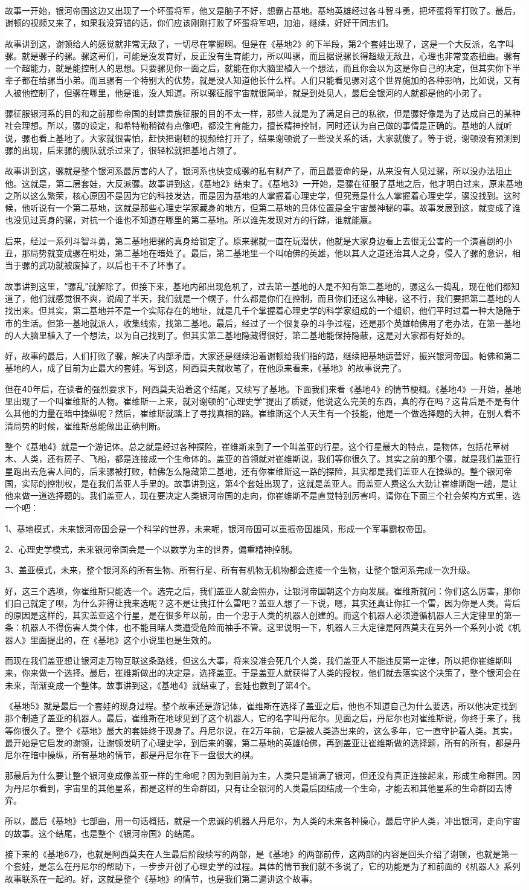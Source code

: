 故事一开始，银河帝国这边又出现了一个坏蛋将军，他又是脑子不好，想霸占基地。基地英雄经过各斗智斗勇，把坏蛋将军打败了。最后，谢顿的视频又来了，如果我没算错的话，你们应该刚刚打败了坏蛋将军吧，加油，继续，好好干同志们。

故事讲到这，谢顿给人的感觉就非常无敌了，一切尽在掌握啊。但是在《基地2》的下半段，第2个套娃出现了，这是一个大反派，名字叫骡。就是骡子的骡。骡这哥们，可能是没发育好，反正没有生育能力，所以叫骡，而且据说骡长得超级无敌丑，心理也非常变态扭曲。骡有一个超能力，就是能控制人的思想。只要骡见你一面之后，就能在你大脑里植入一个想法，而且你会以为这是你自己的决定，但其实你下半辈子都在给骡当小弟。而且骡有一个特别大的优势，就是没人知道他长什么样。人们只能看见骡对这个世界施加的各种影响，比如说，又有人被他控制了，但骡在哪里，他是谁，没人知道。所以骡征服宇宙就很简单，就是到处见人，最后全银河的人就都是他的小弟了。

骡征服银河系的目的和之前那些帝国的封建贵族征服的目的不太一样，那些人就是为了满足自己的私欲，但是骡好像是为了达成自己的某种社会理想。所以，骡的设定，和希特勒稍微有点像吧，都没生育能力，擅长精神控制，同时还认为自己做的事情是正确的。基地的人就听说，骡也看上基地了。大家就很害怕，赶快把谢顿的视频给打开了，结果谢顿说了一些没关系的话，大家就傻了。等于说，谢顿没有预测到骡的出现，后来骡的舰队就杀过来了，很轻松就把基地占领了。

故事讲到这，骡就是整个银河系最厉害的人了，银河系也快变成骡的私有财产了，而且最要命的是，从来没有人见过骡，所以没办法阻止他。这就是，第二层套娃，大反派骡。故事讲到这，《基地2》结束了。《基地3》一开始，是骡在征服了基地之后，他才明白过来，原来基地之所以这么繁荣，核心原因不是因为它的科技发达，而是因为基地的人掌握着心理史学，但究竟是什么人掌握着心理史学，骡没找到。这时候，他听说有一个第二基地，这就是那些心理史学家藏身的地方，但第二基地的具体位置是全宇宙最神秘的事。故事发展到这，就变成了谁也没见过真身的骡，对抗一个谁也不知道在哪里的第二基地。所以谁先发现对方的行踪，谁就能赢。

后来，经过一系列斗智斗勇，第二基地把骡的真身给锁定了。原来骡就一直在玩潜伏，他就是大家身边看上去很无公害的一个演喜剧的小丑，那局势就变成骡在明处，第二基地在暗处了。最后，第二基地里一个叫帕佛的英雄，他以其人之道还治其人之身，侵入了骡的意识，相当于骡的武功就被废掉了，以后也干不了坏事了。

故事讲到这里，“骡乱”就解除了。但接下来，基地内部出现危机了，过去第一基地的人是不知有第二基地的，骡这么一捣乱，现在他们都知道了，他们就感觉很不爽，说闹了半天，我们就是一个幌子，什么都是你们在控制，而且你们还这么神秘，这不行，我们要把第二基地的人找出来。但其实，第二基地并不是一个实际存在的地址，就是几千个掌握着心理史学的科学家组成的一个组织，他们平时过着一种大隐隐于市的生活。但第一基地就派人，收集线索，找第二基地。最后，经过了一个很复杂的斗争过程，还是那个英雄帕佛用了老办法，在第一基地的人大脑里植入了一个想法，以为自己找到了。但其实第二基地隐藏得很好，第二基地能保持隐蔽，这是对大家都有好处的。

好，故事的最后，人们打败了骡，解决了内部矛盾，大家还是继续沿着谢顿给我们指的路，继续把基地运营好，振兴银河帝国。帕佛和第二基地的人，成了目前为止最大的套娃。写到这，阿西莫夫就收笔了，在他原来看来，《基地》的故事说完了。

但在40年后，在读者的强烈要求下，阿西莫夫沿着这个结尾，又续写了基地。下面我们来看《基地4》的情节梗概。《基地4》一开始，基地里出现了一个叫崔维斯的人物。崔维斯一上来，就对谢顿的“心理史学”提出了质疑，他说这么完美的东西，真的存在吗？这背后是不是有什么其他的力量在暗中操纵呢？然后，崔维斯就踏上了寻找真相的路。崔维斯这个人天生有一个技能，他是一个做选择题的大神，在别人看不清局势的时候，崔维斯总能做出正确判断。

整个《基地4》就是一个游记体。总之就是经过各种探险，崔维斯来到了一个叫盖亚的行星。这个行星最大的特点，是物体，包括花草树木、人类，还有房子、飞船，都是连接成一个生命体的。盖亚的首领就对崔维斯说，我们等你很久了。其实之前的那个骡，就是我们盖亚行星跑出去危害人间的，后来骡被打败，帕佛怎么隐藏第二基地，还有你崔维斯这一路的探险，其实都是我们盖亚人在操纵的。整个银河帝国，实际的控制权，是在我们盖亚人手里的。故事讲到这，第4个套娃出现了，这就是盖亚人。而盖亚人费这么大劲让崔维斯跑一趟，是让他来做一道选择题的。我们盖亚人，现在要决定人类银河帝国的走向，你崔维斯不是直觉特别厉害吗，请你在下面三个社会架构方式里，选一个吧：

1、基地模式，未来银河帝国会是一个科学的世界，未来呢，银河帝国可以重振帝国雄风，形成一个军事霸权帝国。

2、心理史学模式，未来银河帝国会是一个以数学为主的世界，偏重精神控制。

3、盖亚模式，未来，整个银河系的所有生物、所有行星、所有有机物无机物都会连接一个生物，让整个银河系完成一次升级。

好，这三个选项，你崔维斯只能选一个。选完之后，我们盖亚人就会照办，让银河帝国朝这个方向发展。崔维斯就问：你们这么厉害，那你们自己就定了呗，为什么非得让我来选呢？这不是让我扛什么雷吧？盖亚人想了一下说，嗯，其实还真让你扛一个雷，因为你是人类。背后的原因是这样的，其实盖亚这个行星，是在很多年以前，由一个忠于人类的机器人创建的。而这个机器人必须遵循机器人三大定律里的第一条：机器人不得伤害人类个体，也不能目睹人类遭受危险而袖手不管。这里说明一下，机器人三大定律是阿西莫夫在另外一个系列小说《机器人》里面提出的，在《基地》这个小说里也是生效的。

而现在我们盖亚想让银河走万物互联这条路线，但这么大事，将来没准会死几个人类，我们盖亚人不能违反第一定律，所以把你崔维斯叫来，你来做一个选择。最后，崔维斯做出的决定是，选择盖亚。于是盖亚人就获得了人类的授权，他们就去落实这个决策了，整个银河会在未来，渐渐变成一个整体。故事讲到这，《基地4》就结束了，套娃也数到了第4个。

《基地5》就是最后一个套娃的现身过程。整个故事还是游记体，崔维斯在选择了盖亚之后，他也不知道自己为什么要选，所以他决定找到那个制造了盖亚的机器人。最后，崔维斯在地球见到了这个机器人，它的名字叫丹尼尔。见面之后，丹尼尔也对崔维斯说，你终于来了，我等你很久了。整个《基地》最大的套娃终于现身了。丹尼尔说，在2万年前，它是被人类造出来的，这么多年，它一直守护着人类。其实，最开始是它启发的谢顿，让谢顿发明了心理史学，到后来的骡，第二基地的英雄帕佛，再到盖亚让崔维斯做的选择题，所有的所有，都是丹尼尔在暗中操纵，所有基地的情节，都是丹尼尔在下一盘很大的棋。

那最后为什么要让整个银河变成像盖亚一样的生命呢？因为到目前为主，人类只是铺满了银河，但还没有真正连接起来，形成生命群团。因为丹尼尔看到，宇宙里的其他星系，都是这样的生命群团，只有让全银河的人类最后团结成一个生命，才能去和其他星系的生命群团去博弈。

所以，最后《基地》七部曲，用一句话概括，就是一个忠诚的机器人丹尼尔，为人类的未来各种操心，最后守护人类，冲出银河，走向宇宙的故事。这个结尾，也是整个《银河帝国》的结尾。

接下来的《基地67》，也就是阿西莫夫在人生最后阶段续写的两部，是《基地》的两部前传，这两部的内容是回头介绍了谢顿，也就是第一个套娃，是怎么在丹尼尔的帮助下，一步步开创了心理史学的过程。具体的情节我们就不多说了，它的功能是为了和前面的《机器人》系列故事联系在一起的。好，这就是整个《基地》的情节，也是我们第二遍讲这个故事。
